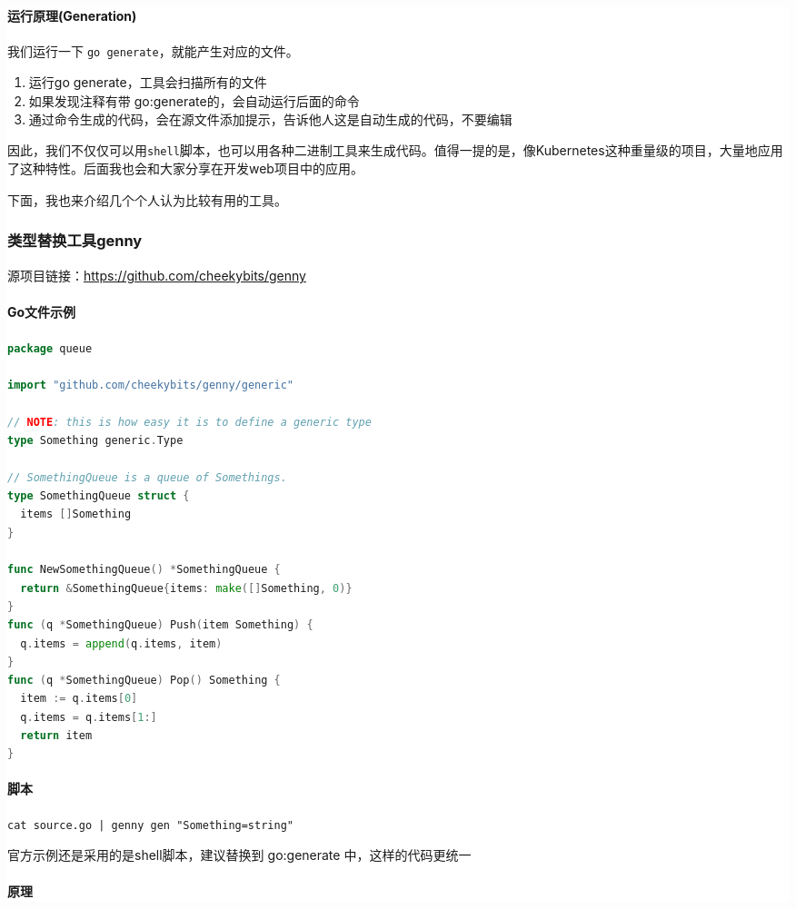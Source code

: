 #### 运行原理(Generation)

我们运行一下 `go generate`，就能产生对应的文件。

1. 运行go generate，工具会扫描所有的文件
2. 如果发现注释有带 go:generate的，会自动运行后面的命令
3. 通过命令生成的代码，会在源文件添加提示，告诉他人这是自动生成的代码，不要编辑

因此，我们不仅仅可以用`shell`脚本，也可以用各种二进制工具来生成代码。值得一提的是，像Kubernetes这种重量级的项目，大量地应用了这种特性。后面我也会和大家分享在开发web项目中的应用。



下面，我也来介绍几个个人认为比较有用的工具。



### 类型替换工具genny

源项目链接：https://github.com/cheekybits/genny

#### Go文件示例

```go
package queue

import "github.com/cheekybits/genny/generic"

// NOTE: this is how easy it is to define a generic type
type Something generic.Type

// SomethingQueue is a queue of Somethings.
type SomethingQueue struct {
  items []Something
}

func NewSomethingQueue() *SomethingQueue {
  return &SomethingQueue{items: make([]Something, 0)}
}
func (q *SomethingQueue) Push(item Something) {
  q.items = append(q.items, item)
}
func (q *SomethingQueue) Pop() Something {
  item := q.items[0]
  q.items = q.items[1:]
  return item
}
```

#### 脚本

```shell
cat source.go | genny gen "Something=string"
```

官方示例还是采用的是shell脚本，建议替换到 go:generate 中，这样的代码更统一

#### 原理

